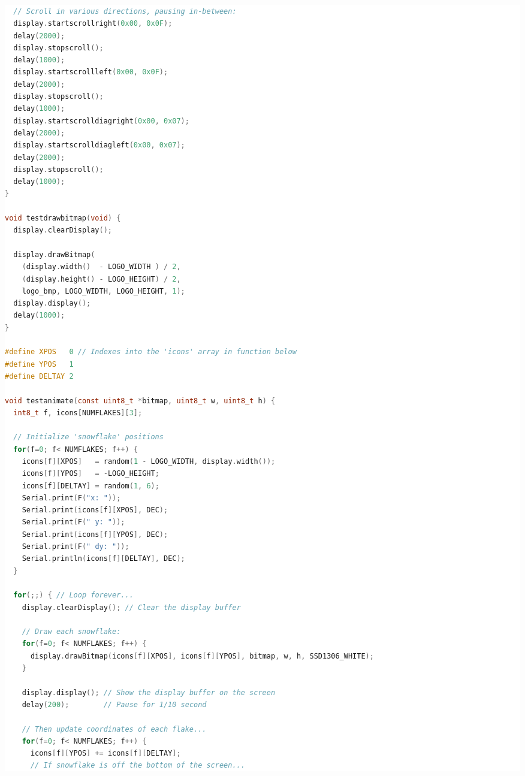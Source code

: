 ```c
  // Scroll in various directions, pausing in-between:
  display.startscrollright(0x00, 0x0F);
  delay(2000);
  display.stopscroll();
  delay(1000);
  display.startscrollleft(0x00, 0x0F);
  delay(2000);
  display.stopscroll();
  delay(1000);
  display.startscrolldiagright(0x00, 0x07);
  delay(2000);
  display.startscrolldiagleft(0x00, 0x07);
  delay(2000);
  display.stopscroll();
  delay(1000);
}

void testdrawbitmap(void) {
  display.clearDisplay();

  display.drawBitmap(
    (display.width()  - LOGO_WIDTH ) / 2,
    (display.height() - LOGO_HEIGHT) / 2,
    logo_bmp, LOGO_WIDTH, LOGO_HEIGHT, 1);
  display.display();
  delay(1000);
}

#define XPOS   0 // Indexes into the 'icons' array in function below
#define YPOS   1
#define DELTAY 2

void testanimate(const uint8_t *bitmap, uint8_t w, uint8_t h) {
  int8_t f, icons[NUMFLAKES][3];

  // Initialize 'snowflake' positions
  for(f=0; f< NUMFLAKES; f++) {
    icons[f][XPOS]   = random(1 - LOGO_WIDTH, display.width());
    icons[f][YPOS]   = -LOGO_HEIGHT;
    icons[f][DELTAY] = random(1, 6);
    Serial.print(F("x: "));
    Serial.print(icons[f][XPOS], DEC);
    Serial.print(F(" y: "));
    Serial.print(icons[f][YPOS], DEC);
    Serial.print(F(" dy: "));
    Serial.println(icons[f][DELTAY], DEC);
  }

  for(;;) { // Loop forever...
    display.clearDisplay(); // Clear the display buffer

    // Draw each snowflake:
    for(f=0; f< NUMFLAKES; f++) {
      display.drawBitmap(icons[f][XPOS], icons[f][YPOS], bitmap, w, h, SSD1306_WHITE);
    }

    display.display(); // Show the display buffer on the screen
    delay(200);        // Pause for 1/10 second

    // Then update coordinates of each flake...
    for(f=0; f< NUMFLAKES; f++) {
      icons[f][YPOS] += icons[f][DELTAY];
      // If snowflake is off the bottom of the screen...
```